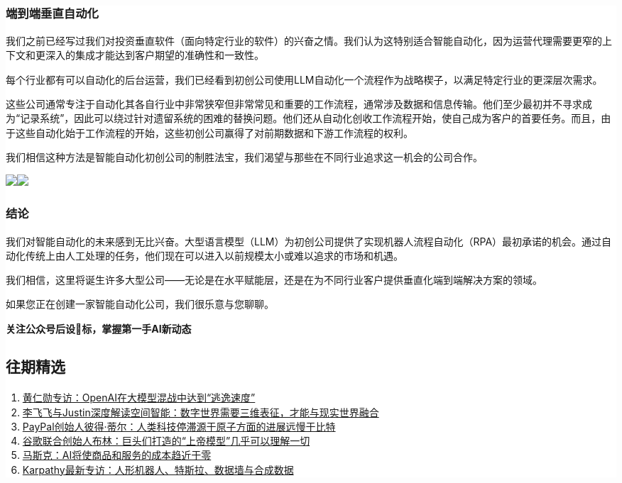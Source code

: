### 端到端垂直自动化

我们之前已经写过我们对投资垂直软件（面向特定行业的软件）的兴奋之情。我们认为这特别适合智能自动化，因为运营代理需要更窄的上下文和更深入的集成才能达到客户期望的准确性和一致性。

每个行业都有可以自动化的后台运营，我们已经看到初创公司使用LLM自动化一个流程作为战略楔子，以满足特定行业的更深层次需求。

这些公司通常专注于自动化其各自行业中非常狭窄但非常常见和重要的工作流程，通常涉及数据和信息传输。他们至少最初并不寻求成为“记录系统”，因此可以绕过针对遗留系统的困难的替换问题。他们还从自动化创收工作流程开始，使自己成为客户的首要任务。而且，由于这些自动化始于工作流程的开始，这些初创公司赢得了对前期数据和下游工作流程的权利。

我们相信这种方法是智能自动化初创公司的制胜法宝，我们渴望与那些在不同行业追求这一机会的公司合作。

![](https://mmbiz.qpic.cn/sz_mmbiz_png/ClW8NejCpBOJXHHlFcMUkMbH0a7LiaxR8oCO27Vm1qPTdtvhAswFLsWNprhhTdYdAaicuea1kicuEaibuBUuyALGDg/640?wx_fmt=png&from=appmsg)![](https://mmbiz.qpic.cn/sz_mmbiz_png/ClW8NejCpBOJXHHlFcMUkMbH0a7LiaxR8lGicKZXIH18Zt2S3jwBODR8kNIXFctupic3rvrnmI9pbwcic7C9xefTgQ/640?wx_fmt=png&from=appmsg)

### 结论

我们对智能自动化的未来感到无比兴奋。大型语言模型（LLM）为初创公司提供了实现机器人流程自动化（RPA）最初承诺的机会。通过自动化传统上由人工处理的任务，他们现在可以进入以前规模太小或难以追求的市场和机遇。

我们相信，这里将诞生许多大型公司——无论是在水平赋能层，还是在为不同行业客户提供垂直化端到端解决方案的领域。

如果您正在创建一家智能自动化公司，我们很乐意与您聊聊。

**关注公众号后设🌟标，掌握第一手AI新动态**

##  往期精选

  1. [黄仁勋专访：OpenAI在大模型混战中达到“逃逸速度”](https://mp.weixin.qq.com/s?__biz=MzA5NTU4NDM2MA==&mid=2650001718&idx=1&sn=f8129a622e7611702be2cb23e8ce9418&chksm=88ba5831bfcdd127d06ce6492c821074407f805407b4182ca900916521cb5a4717f2a3d71ee8&token=1339625777&lang=zh_CN&scene=21#wechat_redirect)
  2. [李飞飞与Justin深度解读空间智能：数字世界需要三维表征，才能与现实世界融合](https://mp.weixin.qq.com/s?__biz=MzA5NTU4NDM2MA==&mid=2650000659&idx=1&sn=c71fb5b4ef501424dddd5e8b4dd5860e&chksm=88ba4414bfcdcd023c691a1adf75127a9fd883ceb305ca14cf97f719acaf999d40fa72f84bf3&token=1492077842&lang=zh_CN&scene=21#wechat_redirect)
  3. [PayPal创始人彼得·蒂尔：人类科技停滞源于原子方面的进展远慢于比特](https://mp.weixin.qq.com/s?__biz=MzA5NTU4NDM2MA==&mid=2650000240&idx=1&sn=26af6013981677b1e14137260857a6f0&chksm=88ba4277bfcdcb615d746615c262927bf51c43c920ed93fa36274ef87c6264d6548c84647121&token=106920805&lang=zh_CN&scene=21#wechat_redirect)
  4. [谷歌联合创始人布林：巨头们打造的“上帝模型”几乎可以理解一切](https://mp.weixin.qq.com/s?__biz=MzA5NTU4NDM2MA==&mid=2649999870&idx=2&sn=0c714d804a72a52e002743d949e1685e&chksm=88ba40f9bfcdc9ef78749718480265922f4fba539abf6c9d62a6cd681f405dee9283d2429f84&token=106920805&lang=zh_CN&scene=21#wechat_redirect)
  5. [马斯克：AI将使商品和服务的成本趋近于零](https://mp.weixin.qq.com/s?__biz=MzA5NTU4NDM2MA==&mid=2649999870&idx=1&sn=752f000a117a705e77950c82bfc4a004&chksm=88ba40f9bfcdc9ef5a5afe4a3ae73d5247bd54ed525dbdbedee1fcf74a6c082165e664a5c4d0&token=106920805&lang=zh_CN&poc_token=HDp86Waj18SFm2Y-xnv_Vqd_4J6emFoh10eH48wg&scene=21#wechat_redirect)
  6. [Karpathy最新专访：人形机器人、特斯拉、数据墙与合成数据](https://mp.weixin.qq.com/s?__biz=MzA5NTU4NDM2MA==&mid=2649999613&idx=1&sn=b8bdda7afe4c3ca08e324ac5bbd5a2bd&chksm=88ba41fabfcdc8ec0e21dbf4c7eb4d33252da70f47e1cfc9f5e113717911c417c2aebb3d6180&token=106920805&lang=zh_CN&scene=21#wechat_redirect)

  

